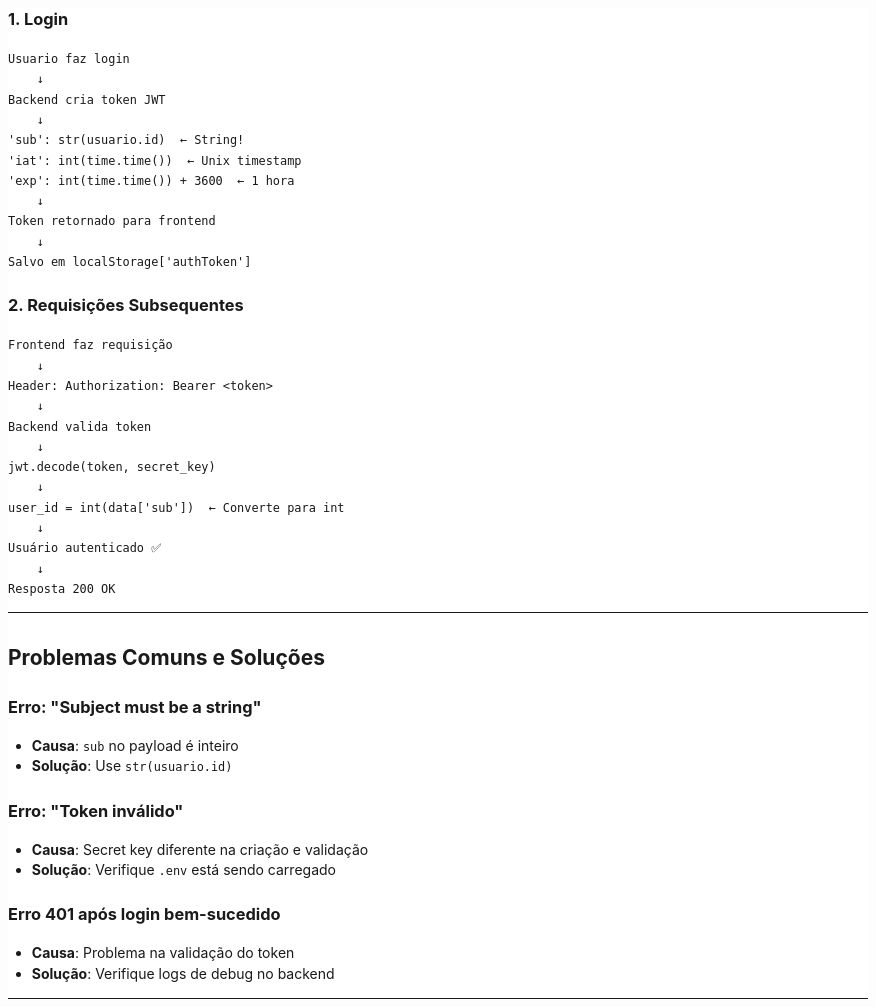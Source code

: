 ### 1. Login
```
Usuario faz login
    ↓
Backend cria token JWT
    ↓
'sub': str(usuario.id)  ← String!
'iat': int(time.time())  ← Unix timestamp
'exp': int(time.time()) + 3600  ← 1 hora
    ↓
Token retornado para frontend
    ↓
Salvo em localStorage['authToken']
```

### 2. Requisições Subsequentes
```
Frontend faz requisição
    ↓
Header: Authorization: Bearer <token>
    ↓
Backend valida token
    ↓
jwt.decode(token, secret_key)
    ↓
user_id = int(data['sub'])  ← Converte para int
    ↓
Usuário autenticado ✅
    ↓
Resposta 200 OK
```

---

## Problemas Comuns e Soluções

### Erro: "Subject must be a string"
- **Causa**: `sub` no payload é inteiro
- **Solução**: Use `str(usuario.id)`

### Erro: "Token inválido"
- **Causa**: Secret key diferente na criação e validação
- **Solução**: Verifique `.env` está sendo carregado

### Erro 401 após login bem-sucedido
- **Causa**: Problema na validação do token
- **Solução**: Verifique logs de debug no backend

---
